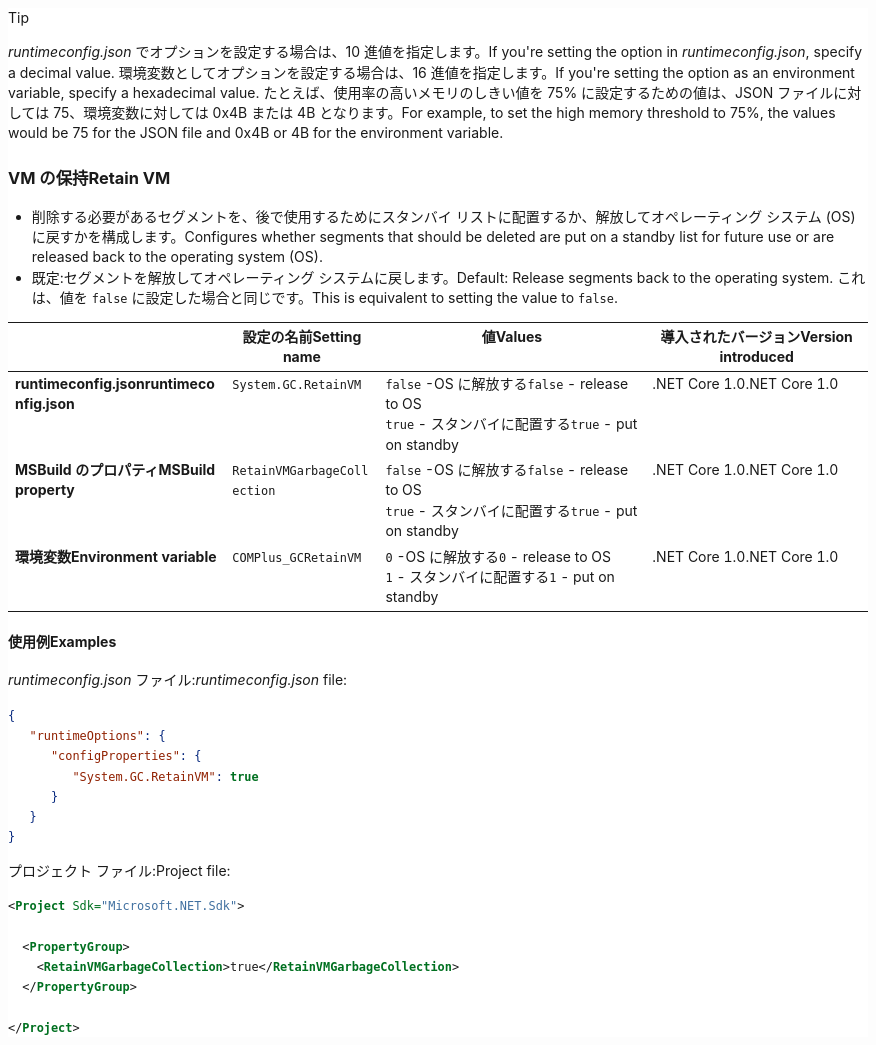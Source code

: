> [!TIP]
> <span data-ttu-id="aee1b-445">*runtimeconfig.json* でオプションを設定する場合は、10 進値を指定します。</span><span class="sxs-lookup"><span data-stu-id="aee1b-445">If you're setting the option in *runtimeconfig.json*, specify a decimal value.</span></span> <span data-ttu-id="aee1b-446">環境変数としてオプションを設定する場合は、16 進値を指定します。</span><span class="sxs-lookup"><span data-stu-id="aee1b-446">If you're setting the option as an environment variable, specify a hexadecimal value.</span></span> <span data-ttu-id="aee1b-447">たとえば、使用率の高いメモリのしきい値を 75% に設定するための値は、JSON ファイルに対しては 75、環境変数に対しては 0x4B または 4B となります。</span><span class="sxs-lookup"><span data-stu-id="aee1b-447">For example, to set the high memory threshold to 75%, the values would be 75 for the JSON file and 0x4B or 4B for the environment variable.</span></span>

### <a name="retain-vm"></a><span data-ttu-id="aee1b-448">VM の保持</span><span class="sxs-lookup"><span data-stu-id="aee1b-448">Retain VM</span></span>

- <span data-ttu-id="aee1b-449">削除する必要があるセグメントを、後で使用するためにスタンバイ リストに配置するか、解放してオペレーティング システム (OS) に戻すかを構成します。</span><span class="sxs-lookup"><span data-stu-id="aee1b-449">Configures whether segments that should be deleted are put on a standby list for future use or are released back to the operating system (OS).</span></span>
- <span data-ttu-id="aee1b-450">既定:セグメントを解放してオペレーティング システムに戻します。</span><span class="sxs-lookup"><span data-stu-id="aee1b-450">Default: Release segments back to the operating system.</span></span> <span data-ttu-id="aee1b-451">これは、値を `false` に設定した場合と同じです。</span><span class="sxs-lookup"><span data-stu-id="aee1b-451">This is equivalent to setting the value to `false`.</span></span>

| | <span data-ttu-id="aee1b-452">設定の名前</span><span class="sxs-lookup"><span data-stu-id="aee1b-452">Setting name</span></span> | <span data-ttu-id="aee1b-453">値</span><span class="sxs-lookup"><span data-stu-id="aee1b-453">Values</span></span> | <span data-ttu-id="aee1b-454">導入されたバージョン</span><span class="sxs-lookup"><span data-stu-id="aee1b-454">Version introduced</span></span> |
| - | - | - | - |
| <span data-ttu-id="aee1b-455">**runtimeconfig.json**</span><span class="sxs-lookup"><span data-stu-id="aee1b-455">**runtimeconfig.json**</span></span> | `System.GC.RetainVM` | <span data-ttu-id="aee1b-456">`false` -OS に解放する</span><span class="sxs-lookup"><span data-stu-id="aee1b-456">`false` - release to OS</span></span><br/><span data-ttu-id="aee1b-457">`true` - スタンバイに配置する</span><span class="sxs-lookup"><span data-stu-id="aee1b-457">`true` - put on standby</span></span> | <span data-ttu-id="aee1b-458">.NET Core 1.0</span><span class="sxs-lookup"><span data-stu-id="aee1b-458">.NET Core 1.0</span></span> |
| <span data-ttu-id="aee1b-459">**MSBuild のプロパティ**</span><span class="sxs-lookup"><span data-stu-id="aee1b-459">**MSBuild property**</span></span> | `RetainVMGarbageCollection` | <span data-ttu-id="aee1b-460">`false` -OS に解放する</span><span class="sxs-lookup"><span data-stu-id="aee1b-460">`false` - release to OS</span></span><br/><span data-ttu-id="aee1b-461">`true` - スタンバイに配置する</span><span class="sxs-lookup"><span data-stu-id="aee1b-461">`true` - put on standby</span></span> | <span data-ttu-id="aee1b-462">.NET Core 1.0</span><span class="sxs-lookup"><span data-stu-id="aee1b-462">.NET Core 1.0</span></span> |
| <span data-ttu-id="aee1b-463">**環境変数**</span><span class="sxs-lookup"><span data-stu-id="aee1b-463">**Environment variable**</span></span> | `COMPlus_GCRetainVM` | <span data-ttu-id="aee1b-464">`0` -OS に解放する</span><span class="sxs-lookup"><span data-stu-id="aee1b-464">`0` - release to OS</span></span><br/><span data-ttu-id="aee1b-465">`1` - スタンバイに配置する</span><span class="sxs-lookup"><span data-stu-id="aee1b-465">`1` - put on standby</span></span> | <span data-ttu-id="aee1b-466">.NET Core 1.0</span><span class="sxs-lookup"><span data-stu-id="aee1b-466">.NET Core 1.0</span></span> |

#### <a name="examples"></a><span data-ttu-id="aee1b-467">使用例</span><span class="sxs-lookup"><span data-stu-id="aee1b-467">Examples</span></span>

<span data-ttu-id="aee1b-468">*runtimeconfig.json* ファイル:</span><span class="sxs-lookup"><span data-stu-id="aee1b-468">*runtimeconfig.json* file:</span></span>

```json
{
   "runtimeOptions": {
      "configProperties": {
         "System.GC.RetainVM": true
      }
   }
}
```

<span data-ttu-id="aee1b-469">プロジェクト ファイル:</span><span class="sxs-lookup"><span data-stu-id="aee1b-469">Project file:</span></span>

```xml
<Project Sdk="Microsoft.NET.Sdk">

  <PropertyGroup>
    <RetainVMGarbageCollection>true</RetainVMGarbageCollection>
  </PropertyGroup>

</Project>
```
